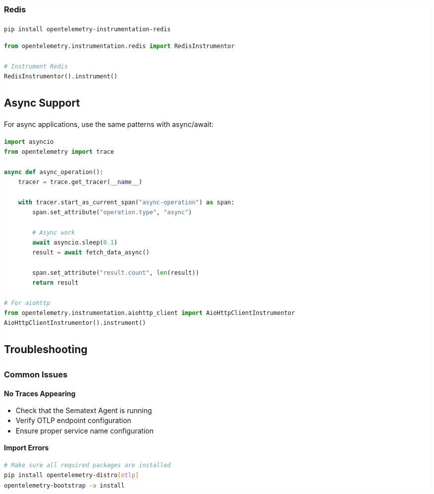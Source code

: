 ### Redis

```bash
pip install opentelemetry-instrumentation-redis
```

```python
from opentelemetry.instrumentation.redis import RedisInstrumentor

# Instrument Redis
RedisInstrumentor().instrument()
```

## Async Support

For async applications, use the same patterns with async/await:

```python
import asyncio
from opentelemetry import trace

async def async_operation():
    tracer = trace.get_tracer(__name__)
    
    with tracer.start_as_current_span("async-operation") as span:
        span.set_attribute("operation.type", "async")
        
        # Async work
        await asyncio.sleep(0.1)
        result = await fetch_data_async()
        
        span.set_attribute("result.count", len(result))
        return result

# For aiohttp
from opentelemetry.instrumentation.aiohttp_client import AioHttpClientInstrumentor
AioHttpClientInstrumentor().instrument()
```

## Troubleshooting

### Common Issues

**No Traces Appearing**

- Check that the Sematext Agent is running
- Verify OTLP endpoint configuration
- Ensure proper service name configuration

**Import Errors**

```bash
# Make sure all required packages are installed
pip install opentelemetry-distro[otlp]
opentelemetry-bootstrap -a install
```
